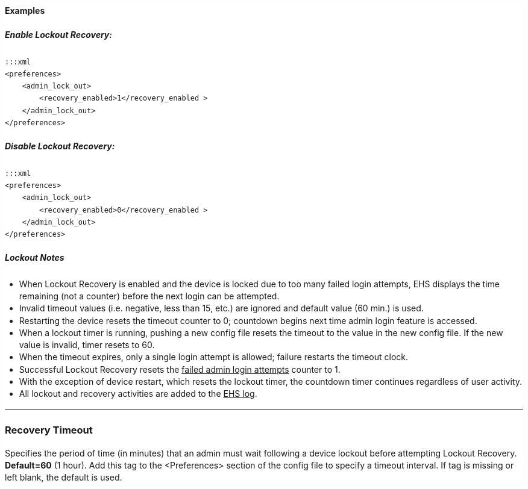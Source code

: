 #### Examples

##### Enable Lockout Recovery:
    :::xml
    <preferences>
        <admin_lock_out>
            <recovery_enabled>1</recovery_enabled > 
        </admin_lock_out>
    </preferences>

##### Disable Lockout Recovery:
    :::xml
    <preferences>
        <admin_lock_out>
            <recovery_enabled>0</recovery_enabled > 
        </admin_lock_out>
    </preferences>

##### Lockout Notes
* When Lockout Recovery is enabled and the device is locked due to too many failed login attempts, EHS displays the time remaining (not a counter) before the next login can be attempted. 
* Invalid timeout values (i.e. negative, less than 15, etc.) are ignored and default value (60 min.) is used.
* Restarting the device resets the timeout counter to 0; countdown begins next time admin login feature is accessed.
* When a lockout timer is running, pushing a new config file resets the timeout to the value in the new config file. If the new value is invalid, timer resets to 60.
* When the timeout expires, only a single login attempt is allowed; failure restarts the timeout clock.
* Successful Lockout Recovery resets the [failed admin login attempts](#adminmaxattempts) counter to 1. 
* With the exception of device restart, which resets the lockout timer, the countdown timer continues regardless of user activity. 
* All lockout and recovery activities are added to the [EHS log](../features#ehslog). 

-----

### Recovery Timeout
Specifies the period of time (in minutes) that an admin must wait following a device lockout before attempting Lockout Recovery. **Default=60** (1 hour). Add this tag to the &lt;Preferences&gt; section of the config file to specify a timeout interval. If tag is missing or left blank, the default is used.
